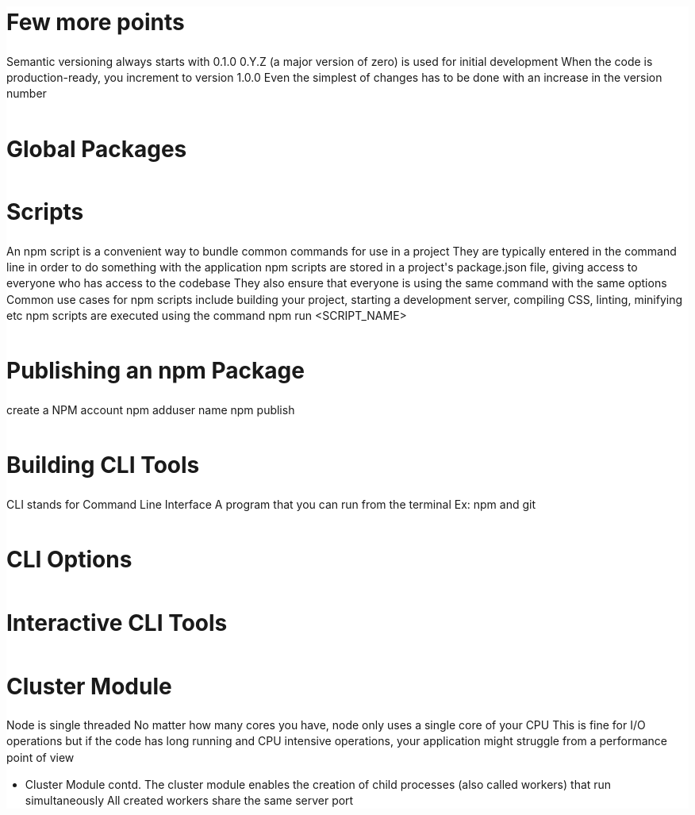 # Few more points
Semantic versioning always starts with 0.1.0
0.Y.Z (a major version of zero) is used for initial development
When the code is production-ready, you increment to version 1.0.0
Even the simplest of changes has to be done with an increase in the version number


# Global Packages

# Scripts
An npm script is a convenient way to bundle common commands for use in a project
They are typically entered in the command line in order to do something with the application
npm scripts are stored in a project's package.json file, giving access to everyone who has access to the codebase
They also ensure that everyone is using the same command with the same options
Common use cases for npm scripts include building your project, starting a development server, compiling CSS, linting, minifying etc
npm scripts are executed using the command npm run <SCRIPT_NAME>

# Publishing an npm Package
create a NPM account
npm adduser name
npm publish

# Building CLI Tools
CLI stands for Command Line Interface
A program that you can run from the terminal
Ex: npm and git

# CLI Options
# Interactive CLI Tools


# Cluster Module

Node is single threaded
No matter how many cores you have, node only uses a single core of your CPU
This is fine for I/O operations but if the code has long running and CPU intensive operations, your application might struggle from a performance point of view

* Cluster Module contd.
The cluster module enables the creation of child processes (also called workers) that run simultaneously
All created workers share the same server port
